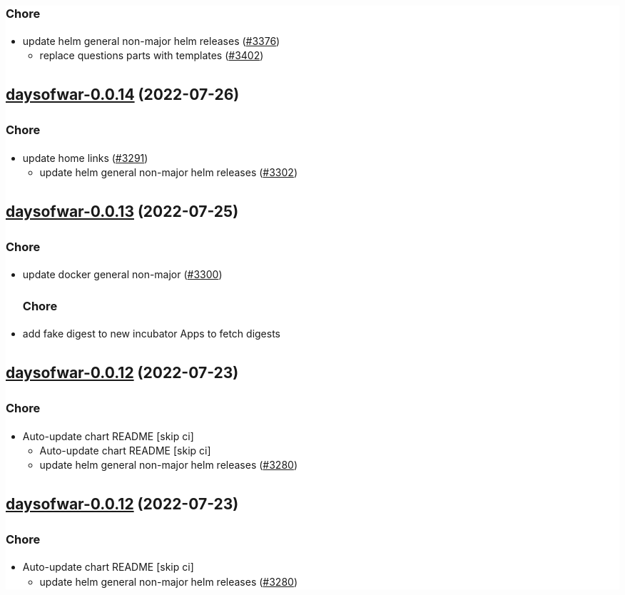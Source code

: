 ### Chore

- update helm general non-major helm releases ([#3376](https://github.com/truecharts/charts/issues/3376))
  - replace questions parts with templates ([#3402](https://github.com/truecharts/charts/issues/3402))




## [daysofwar-0.0.14](https://github.com/truecharts/apps/compare/daysofwar-0.0.13...daysofwar-0.0.14) (2022-07-26)

### Chore

- update home links ([#3291](https://github.com/truecharts/apps/issues/3291))
  - update helm general non-major helm releases ([#3302](https://github.com/truecharts/apps/issues/3302))




## [daysofwar-0.0.13](https://github.com/truecharts/apps/compare/daysofwar-0.0.12...daysofwar-0.0.13) (2022-07-25)

### Chore

- update docker general non-major ([#3300](https://github.com/truecharts/apps/issues/3300))

  ### Chore

- add fake digest to new incubator Apps to fetch digests




## [daysofwar-0.0.12](https://github.com/truecharts/apps/compare/daysofwar-0.0.11...daysofwar-0.0.12) (2022-07-23)

### Chore

- Auto-update chart README [skip ci]
  - Auto-update chart README [skip ci]
  - update helm general non-major helm releases ([#3280](https://github.com/truecharts/apps/issues/3280))




## [daysofwar-0.0.12](https://github.com/truecharts/apps/compare/daysofwar-0.0.11...daysofwar-0.0.12) (2022-07-23)

### Chore

- Auto-update chart README [skip ci]
  - update helm general non-major helm releases ([#3280](https://github.com/truecharts/apps/issues/3280))
